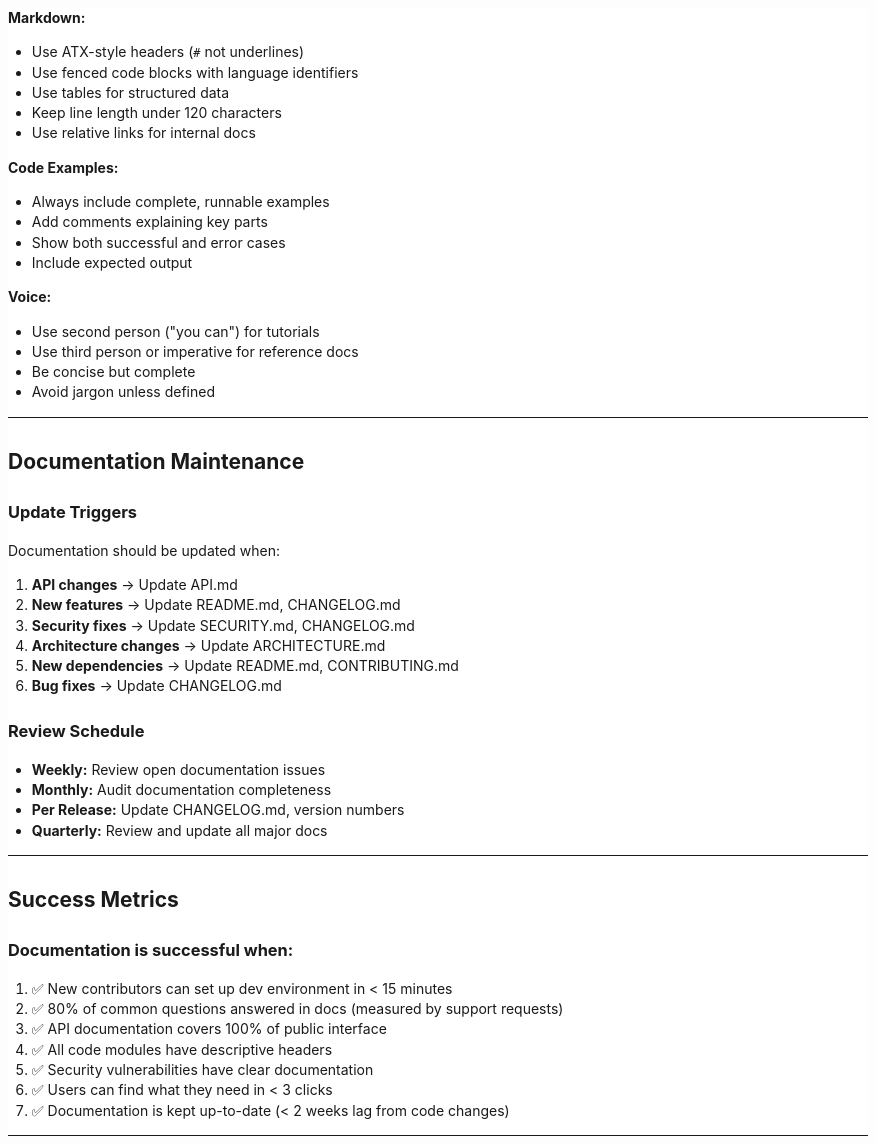 **Markdown:**
- Use ATX-style headers (`#` not underlines)
- Use fenced code blocks with language identifiers
- Use tables for structured data
- Keep line length under 120 characters
- Use relative links for internal docs

**Code Examples:**
- Always include complete, runnable examples
- Add comments explaining key parts
- Show both successful and error cases
- Include expected output

**Voice:**
- Use second person ("you can") for tutorials
- Use third person or imperative for reference docs
- Be concise but complete
- Avoid jargon unless defined

---

## Documentation Maintenance

### Update Triggers

Documentation should be updated when:
1. **API changes** → Update API.md
2. **New features** → Update README.md, CHANGELOG.md
3. **Security fixes** → Update SECURITY.md, CHANGELOG.md
4. **Architecture changes** → Update ARCHITECTURE.md
5. **New dependencies** → Update README.md, CONTRIBUTING.md
6. **Bug fixes** → Update CHANGELOG.md

### Review Schedule

- **Weekly:** Review open documentation issues
- **Monthly:** Audit documentation completeness
- **Per Release:** Update CHANGELOG.md, version numbers
- **Quarterly:** Review and update all major docs

---

## Success Metrics

### Documentation is successful when:

1. ✅ New contributors can set up dev environment in < 15 minutes
2. ✅ 80% of common questions answered in docs (measured by support requests)
3. ✅ API documentation covers 100% of public interface
4. ✅ All code modules have descriptive headers
5. ✅ Security vulnerabilities have clear documentation
6. ✅ Users can find what they need in < 3 clicks
7. ✅ Documentation is kept up-to-date (< 2 weeks lag from code changes)

---